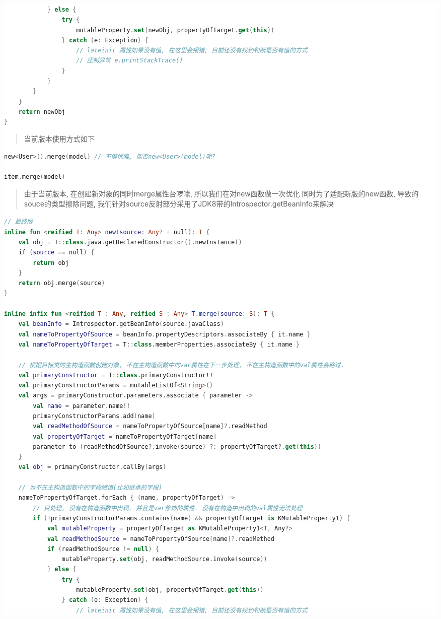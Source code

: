 ```kotlin
            } else {
                try {
                    mutableProperty.set(newObj, propertyOfTarget.get(this))
                } catch (e: Exception) {
                    // lateinit 属性如果没有值, 在这里会报错, 目前还没有找到判断是否有值的方式
                    // 压制异常 e.printStackTrace()
                }
            }
        }
    }
    return newObj
}
```

> 当前版本使用方式如下

```kotlin
new<User>().merge(model) // 不够优雅, 能否new<User>(model)呢?

item.merge(model)
```

> 由于当前版本, 在创建新对象的同时merge属性台啰嗦, 所以我们在对new函数做一次优化
> 同时为了适配新版的new函数, 导致的souce的类型擦除问题, 我们针对source反射部分采用了JDK8带的Introspector.getBeanInfo来解决

```kotlin
// 最终版
inline fun <reified T: Any> new(source: Any? = null): T {
    val obj = T::class.java.getDeclaredConstructor().newInstance()
    if (source == null) {
        return obj 
    }
    return obj.merge(source)
}

inline infix fun <reified T : Any, reified S : Any> T.merge(source: S): T {
    val beanInfo = Introspector.getBeanInfo(source.javaClass)
    val nameToPropertyOfSource = beanInfo.propertyDescriptors.associateBy { it.name }
    val nameToPropertyOfTarget = T::class.memberProperties.associateBy { it.name }

    // 根据目标类的主构造函数创建对象, 不在主构造函数中的var属性在下一步处理, 不在主构造函数中的val属性会略过.
    val primaryConstructor = T::class.primaryConstructor!!
    val primaryConstructorParams = mutableListOf<String>()
    val args = primaryConstructor.parameters.associate { parameter ->
        val name = parameter.name!!
        primaryConstructorParams.add(name)
        val readMethodOfSource = nameToPropertyOfSource[name]?.readMethod
        val propertyOfTarget = nameToPropertyOfTarget[name]
        parameter to (readMethodOfSource?.invoke(source) ?: propertyOfTarget?.get(this))
    }
    val obj = primaryConstructor.callBy(args)

    // 为不在主构造函数中的字段赋值(比如继承的字段)
    nameToPropertyOfTarget.forEach { (name, propertyOfTarget) ->
        // 只处理, 没有在构造函数中出现, 并且是var修饰的属性. 没有在构造中出现的val属性无法处理
        if (!primaryConstructorParams.contains(name) && propertyOfTarget is KMutableProperty1) {
            val mutableProperty = propertyOfTarget as KMutableProperty1<T, Any?>
            val readMethodSource = nameToPropertyOfSource[name]?.readMethod
            if (readMethodSource != null) {
                mutableProperty.set(obj, readMethodSource.invoke(source))
            } else {
                try {
                    mutableProperty.set(obj, propertyOfTarget.get(this))
                } catch (e: Exception) {
                    // lateinit 属性如果没有值, 在这里会报错, 目前还没有找到判断是否有值的方式
```